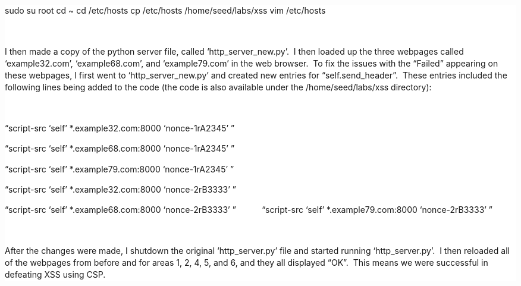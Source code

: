 sudo su root cd ~ cd /etc/hosts cp /etc/hosts /home/seed/labs/xss vim /etc/hosts

&nbsp;

I then made a copy of the python server file, called ‘http_server_new.py’.&nbsp; I then loaded up the three webpages called ‘example32.com’, ‘example68.com’, and ‘example79.com’ in the web browser.&nbsp; To fix the issues with the “Failed” appearing on these webpages, I first went to ‘http_server_new.py’ and created new entries for “self.send_header”.&nbsp; These entries included the following lines being added to the code (the code is also available under the /home/seed/labs/xss directory):

&nbsp;

“script-src ‘self’ *.example32.com:8000 ‘nonce-1rA2345’ ”

“script-src ‘self’ *.example68.com:8000 ‘nonce-1rA2345’ ”

“script-src ‘self’ *.example79.com:8000 ‘nonce-1rA2345’ ”

“script-src ‘self’ *.example32.com:8000 ‘nonce-2rB3333’ ”

“script-src ‘self’ *.example68.com:8000 ‘nonce-2rB3333’ ”&nbsp;&nbsp;&nbsp;&nbsp;&nbsp;&nbsp;&nbsp;&nbsp;&nbsp;&nbsp; “script-src ‘self’ *.example79.com:8000 ‘nonce-2rB3333’ ”

&nbsp;

After the changes were made, I shutdown the original ‘http_server.py’ file and started running ‘http_server.py’. &nbsp;I then reloaded all of the webpages from before and for areas 1, 2, 4, 5, and 6, and they all displayed “OK”.&nbsp; This means we were successful in defeating XSS using CSP.
